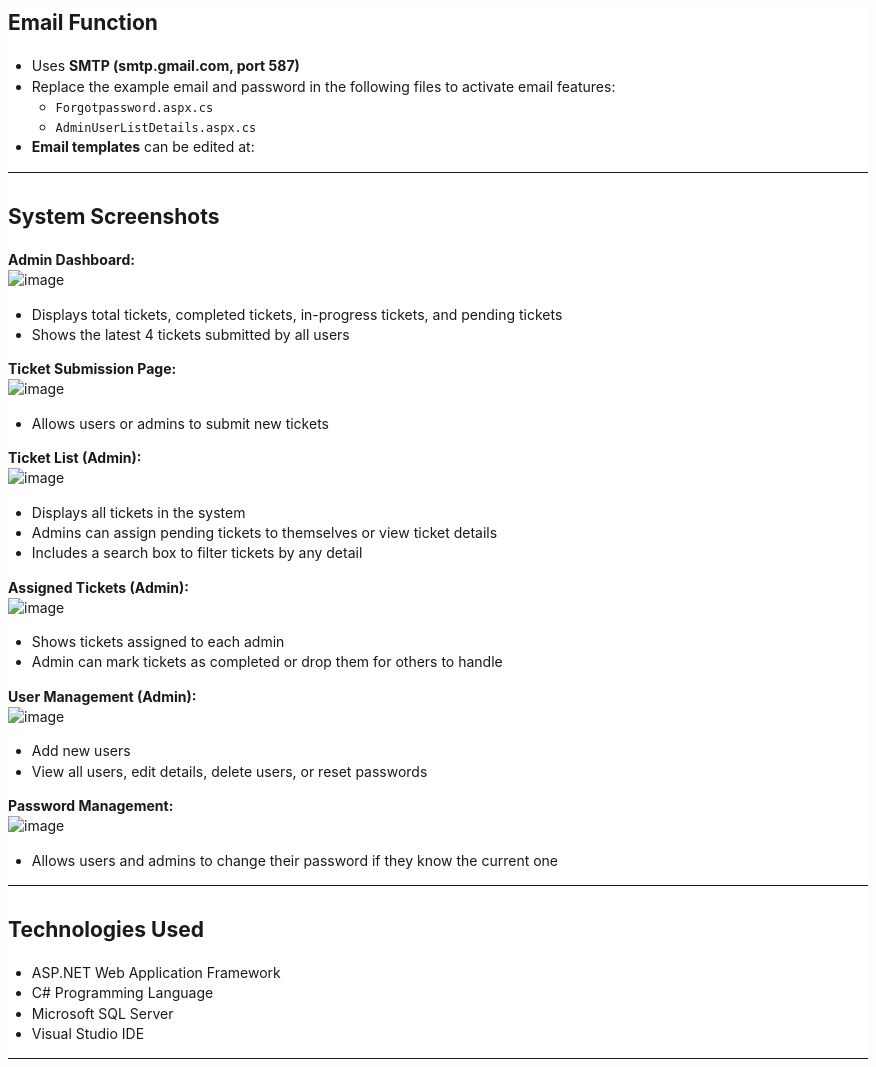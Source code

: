 
## Email Function
- Uses **SMTP (smtp.gmail.com, port 587)**  
- Replace the example email and password in the following files to activate email features:  
  - `Forgotpassword.aspx.cs`  
  - `AdminUserListDetails.aspx.cs`  
- **Email templates** can be edited at:  


---

## System Screenshots
**Admin Dashboard:**  
<img width="2472" height="1207" alt="image" src="https://github.com/user-attachments/assets/0e404d5e-1577-41d4-971d-18728422e9f8" />
- Displays total tickets, completed tickets, in-progress tickets, and pending tickets  
- Shows the latest 4 tickets submitted by all users  

**Ticket Submission Page:**  
<img width="1165" height="810" alt="image" src="https://github.com/user-attachments/assets/ad160124-ca4f-4a56-b822-93c541109b84" />
- Allows users or admins to submit new tickets  


**Ticket List (Admin):**  
<img width="2130" height="799" alt="image" src="https://github.com/user-attachments/assets/61a42bc0-a96d-4184-b8b5-e803364ef0bf" />
- Displays all tickets in the system  
- Admins can assign pending tickets to themselves or view ticket details  
- Includes a search box to filter tickets by any detail  


**Assigned Tickets (Admin):**  
<img width="2132" height="649" alt="image" src="https://github.com/user-attachments/assets/462088b3-13d5-4664-a63d-48acac9be83d" />
- Shows tickets assigned to each admin  
- Admin can mark tickets as completed or drop them for others to handle  


**User Management (Admin):**  
<img width="2125" height="799" alt="image" src="https://github.com/user-attachments/assets/8bd5eaa3-1c18-4508-839f-dc50bd257574" />
- Add new users  
- View all users, edit details, delete users, or reset passwords  


**Password Management:**  
<img width="1142" height="655" alt="image" src="https://github.com/user-attachments/assets/e69d7601-6ef7-4506-a2a4-cf066517e75b" />
- Allows users and admins to change their password if they know the current one  

---

## Technologies Used
- ASP.NET Web Application Framework  
- C# Programming Language  
- Microsoft SQL Server  
- Visual Studio IDE  

---